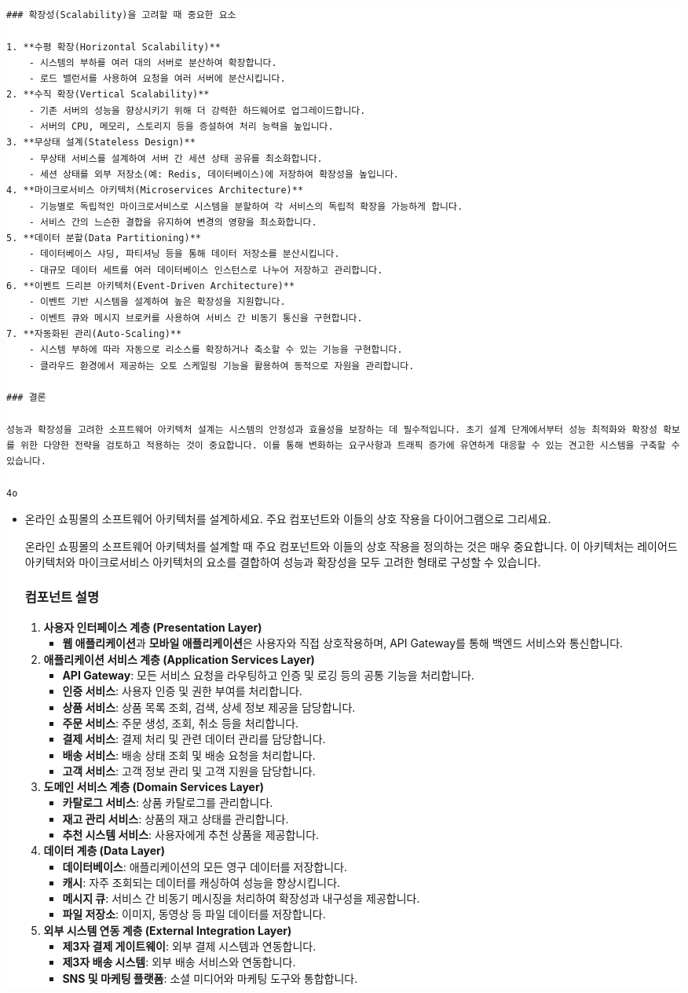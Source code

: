     ### 확장성(Scalability)을 고려할 때 중요한 요소
    
    1. **수평 확장(Horizontal Scalability)**
        - 시스템의 부하를 여러 대의 서버로 분산하여 확장합니다.
        - 로드 밸런서를 사용하여 요청을 여러 서버에 분산시킵니다.
    2. **수직 확장(Vertical Scalability)**
        - 기존 서버의 성능을 향상시키기 위해 더 강력한 하드웨어로 업그레이드합니다.
        - 서버의 CPU, 메모리, 스토리지 등을 증설하여 처리 능력을 높입니다.
    3. **무상태 설계(Stateless Design)**
        - 무상태 서비스를 설계하여 서버 간 세션 상태 공유를 최소화합니다.
        - 세션 상태를 외부 저장소(예: Redis, 데이터베이스)에 저장하여 확장성을 높입니다.
    4. **마이크로서비스 아키텍처(Microservices Architecture)**
        - 기능별로 독립적인 마이크로서비스로 시스템을 분할하여 각 서비스의 독립적 확장을 가능하게 합니다.
        - 서비스 간의 느슨한 결합을 유지하여 변경의 영향을 최소화합니다.
    5. **데이터 분할(Data Partitioning)**
        - 데이터베이스 샤딩, 파티셔닝 등을 통해 데이터 저장소를 분산시킵니다.
        - 대규모 데이터 세트를 여러 데이터베이스 인스턴스로 나누어 저장하고 관리합니다.
    6. **이벤트 드리븐 아키텍처(Event-Driven Architecture)**
        - 이벤트 기반 시스템을 설계하여 높은 확장성을 지원합니다.
        - 이벤트 큐와 메시지 브로커를 사용하여 서비스 간 비동기 통신을 구현합니다.
    7. **자동화된 관리(Auto-Scaling)**
        - 시스템 부하에 따라 자동으로 리소스를 확장하거나 축소할 수 있는 기능을 구현합니다.
        - 클라우드 환경에서 제공하는 오토 스케일링 기능을 활용하여 동적으로 자원을 관리합니다.
    
    ### 결론
    
    성능과 확장성을 고려한 소프트웨어 아키텍처 설계는 시스템의 안정성과 효율성을 보장하는 데 필수적입니다. 초기 설계 단계에서부터 성능 최적화와 확장성 확보를 위한 다양한 전략을 검토하고 적용하는 것이 중요합니다. 이를 통해 변화하는 요구사항과 트래픽 증가에 유연하게 대응할 수 있는 견고한 시스템을 구축할 수 있습니다.
    
    4o
    
- 온라인 쇼핑몰의 소프트웨어 아키텍처를 설계하세요. 주요 컴포넌트와 이들의 상호 작용을 다이어그램으로 그리세요.
    
    
    온라인 쇼핑몰의 소프트웨어 아키텍처를 설계할 때 주요 컴포넌트와 이들의 상호 작용을 정의하는 것은 매우 중요합니다. 이 아키텍처는 레이어드 아키텍처와 마이크로서비스 아키텍처의 요소를 결합하여 성능과 확장성을 모두 고려한 형태로 구성할 수 있습니다.
    
    ### 컴포넌트 설명
    
    1. **사용자 인터페이스 계층 (Presentation Layer)**
        - **웹 애플리케이션**과 **모바일 애플리케이션**은 사용자와 직접 상호작용하며, API Gateway를 통해 백엔드 서비스와 통신합니다.
    2. **애플리케이션 서비스 계층 (Application Services Layer)**
        - **API Gateway**: 모든 서비스 요청을 라우팅하고 인증 및 로깅 등의 공통 기능을 처리합니다.
        - **인증 서비스**: 사용자 인증 및 권한 부여를 처리합니다.
        - **상품 서비스**: 상품 목록 조회, 검색, 상세 정보 제공을 담당합니다.
        - **주문 서비스**: 주문 생성, 조회, 취소 등을 처리합니다.
        - **결제 서비스**: 결제 처리 및 관련 데이터 관리를 담당합니다.
        - **배송 서비스**: 배송 상태 조회 및 배송 요청을 처리합니다.
        - **고객 서비스**: 고객 정보 관리 및 고객 지원을 담당합니다.
    3. **도메인 서비스 계층 (Domain Services Layer)**
        - **카탈로그 서비스**: 상품 카탈로그를 관리합니다.
        - **재고 관리 서비스**: 상품의 재고 상태를 관리합니다.
        - **추천 시스템 서비스**: 사용자에게 추천 상품을 제공합니다.
    4. **데이터 계층 (Data Layer)**
        - **데이터베이스**: 애플리케이션의 모든 영구 데이터를 저장합니다.
        - **캐시**: 자주 조회되는 데이터를 캐싱하여 성능을 향상시킵니다.
        - **메시지 큐**: 서비스 간 비동기 메시징을 처리하여 확장성과 내구성을 제공합니다.
        - **파일 저장소**: 이미지, 동영상 등 파일 데이터를 저장합니다.
    5. **외부 시스템 연동 계층 (External Integration Layer)**
        - **제3자 결제 게이트웨이**: 외부 결제 시스템과 연동합니다.
        - **제3자 배송 시스템**: 외부 배송 서비스와 연동합니다.
        - **SNS 및 마케팅 플랫폼**: 소셜 미디어와 마케팅 도구와 통합합니다.
    